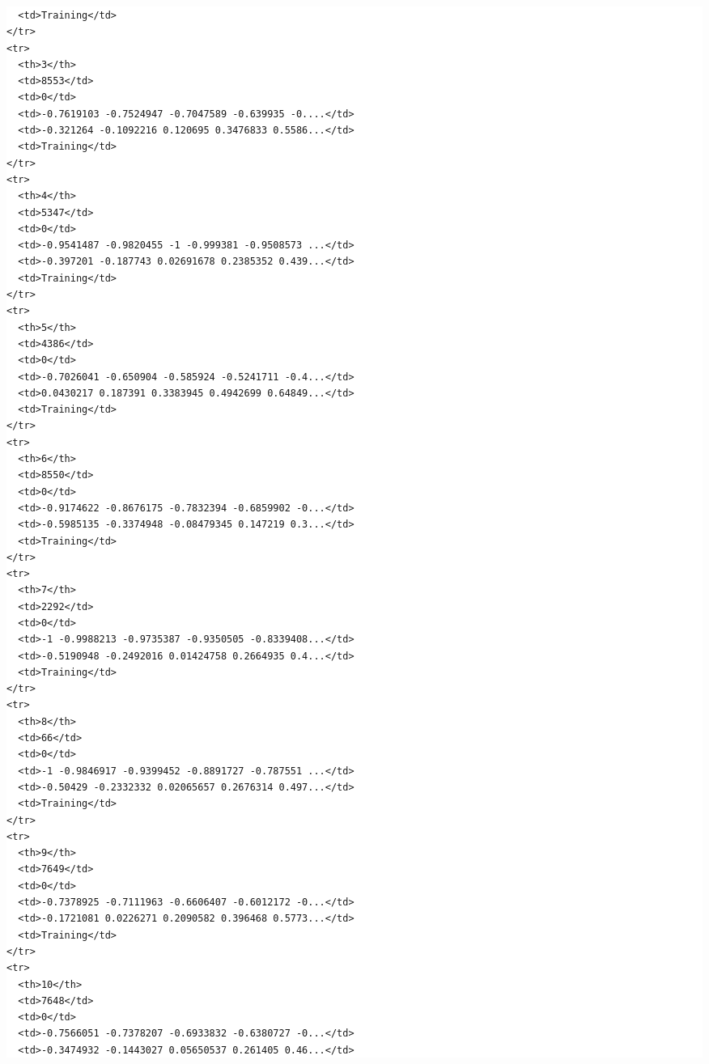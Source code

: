       <td>Training</td>
    </tr>
    <tr>
      <th>3</th>
      <td>8553</td>
      <td>0</td>
      <td>-0.7619103 -0.7524947 -0.7047589 -0.639935 -0....</td>
      <td>-0.321264 -0.1092216 0.120695 0.3476833 0.5586...</td>
      <td>Training</td>
    </tr>
    <tr>
      <th>4</th>
      <td>5347</td>
      <td>0</td>
      <td>-0.9541487 -0.9820455 -1 -0.999381 -0.9508573 ...</td>
      <td>-0.397201 -0.187743 0.02691678 0.2385352 0.439...</td>
      <td>Training</td>
    </tr>
    <tr>
      <th>5</th>
      <td>4386</td>
      <td>0</td>
      <td>-0.7026041 -0.650904 -0.585924 -0.5241711 -0.4...</td>
      <td>0.0430217 0.187391 0.3383945 0.4942699 0.64849...</td>
      <td>Training</td>
    </tr>
    <tr>
      <th>6</th>
      <td>8550</td>
      <td>0</td>
      <td>-0.9174622 -0.8676175 -0.7832394 -0.6859902 -0...</td>
      <td>-0.5985135 -0.3374948 -0.08479345 0.147219 0.3...</td>
      <td>Training</td>
    </tr>
    <tr>
      <th>7</th>
      <td>2292</td>
      <td>0</td>
      <td>-1 -0.9988213 -0.9735387 -0.9350505 -0.8339408...</td>
      <td>-0.5190948 -0.2492016 0.01424758 0.2664935 0.4...</td>
      <td>Training</td>
    </tr>
    <tr>
      <th>8</th>
      <td>66</td>
      <td>0</td>
      <td>-1 -0.9846917 -0.9399452 -0.8891727 -0.787551 ...</td>
      <td>-0.50429 -0.2332332 0.02065657 0.2676314 0.497...</td>
      <td>Training</td>
    </tr>
    <tr>
      <th>9</th>
      <td>7649</td>
      <td>0</td>
      <td>-0.7378925 -0.7111963 -0.6606407 -0.6012172 -0...</td>
      <td>-0.1721081 0.0226271 0.2090582 0.396468 0.5773...</td>
      <td>Training</td>
    </tr>
    <tr>
      <th>10</th>
      <td>7648</td>
      <td>0</td>
      <td>-0.7566051 -0.7378207 -0.6933832 -0.6380727 -0...</td>
      <td>-0.3474932 -0.1443027 0.05650537 0.261405 0.46...</td>